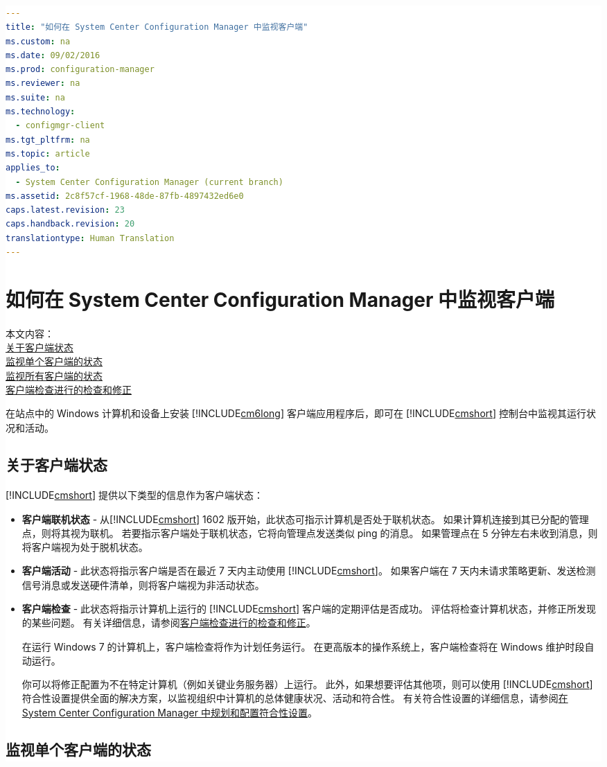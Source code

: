 ```yaml
---
title: "如何在 System Center Configuration Manager 中监视客户端"
ms.custom: na
ms.date: 09/02/2016
ms.prod: configuration-manager
ms.reviewer: na
ms.suite: na
ms.technology: 
  - configmgr-client
ms.tgt_pltfrm: na
ms.topic: article
applies_to: 
  - System Center Configuration Manager (current branch)
ms.assetid: 2c8f57cf-1968-48de-87fb-4897432ed6e0
caps.latest.revision: 23
caps.handback.revision: 20
translationtype: Human Translation
---
```

# 如何在 System Center Configuration Manager 中监视客户端

  
本文内容：  
[关于客户端状态](#bkmk_about)  
[监视单个客户端的状态](#bkmk_indStatus)  
[监视所有客户端的状态](#bkmk_allStatus)  
[客户端检查进行的检查和修正](#BKMK_ClientHealth)
  
 在站点中的 Windows 计算机和设备上安装 [!INCLUDE[cm6long](../LocTest/includes/cm6long_md.md)] 客户端应用程序后，即可在 [!INCLUDE[cmshort](../LocTest/includes/cmshort_md.md)] 控制台中监视其运行状况和活动。  
  
##  <a name="bkmk_about"></a> 关于客户端状态  
 [!INCLUDE[cmshort](../LocTest/includes/cmshort_md.md)] 提供以下类型的信息作为客户端状态：  
  
-   **客户端联机状态** \- 从[!INCLUDE[cmshort](../LocTest/includes/cmshort_md.md)] 1602 版开始，此状态可指示计算机是否处于联机状态。 如果计算机连接到其已分配的管理点，则将其视为联机。  若要指示客户端处于联机状态，它将向管理点发送类似 ping 的消息。 如果管理点在 5 分钟左右未收到消息，则将客户端视为处于脱机状态。  
  
-   **客户端活动** \- 此状态将指示客户端是否在最近 7 天内主动使用 [!INCLUDE[cmshort](../LocTest/includes/cmshort_md.md)]。 如果客户端在 7 天内未请求策略更新、发送检测信号消息或发送硬件清单，则将客户端视为非活动状态。  
  
-   **客户端检查** \- 此状态将指示计算机上运行的 [!INCLUDE[cmshort](../LocTest/includes/cmshort_md.md)] 客户端的定期评估是否成功。  评估将检查计算机状态，并修正所发现的某些问题。 有关详细信息，请参阅[客户端检查进行的检查和修正](#BKMK_ClientHealth)。  
  
     在运行 Windows 7 的计算机上，客户端检查将作为计划任务运行。 在更高版本的操作系统上，客户端检查将在 Windows 维护时段自动运行。  
  
     你可以将修正配置为不在特定计算机（例如关键业务服务器）上运行。 此外，如果想要评估其他项，则可以使用 [!INCLUDE[cmshort](../LocTest/includes/cmshort_md.md)] 符合性设置提供全面的解决方案，以监视组织中计算机的总体健康状况、活动和符合性。 有关符合性设置的详细信息，请参阅[在 System Center Configuration Manager 中规划和配置符合性设置](../LocTest/Plan-for-and-configure-compliance-settings-in-System-Center-Configuration-Manager.md)。  
  
##  <a name="bkmk_indStatus"></a> 监视单个客户端的状态  
  